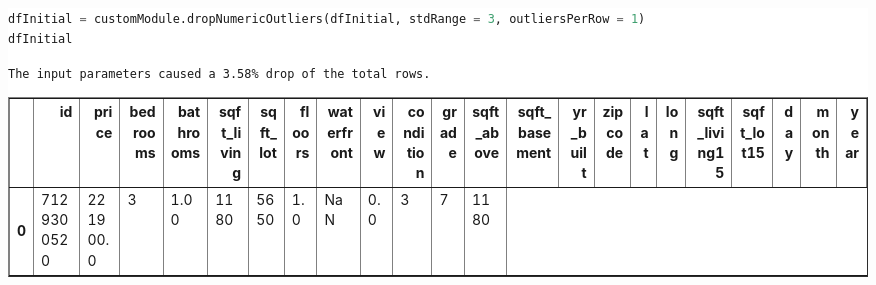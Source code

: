 ```python
dfInitial = customModule.dropNumericOutliers(dfInitial, stdRange = 3, outliersPerRow = 1)
dfInitial
```

    The input parameters caused a 3.58% drop of the total rows.
    




<div>
<style scoped>
    .dataframe tbody tr th:only-of-type {
        vertical-align: middle;
    }

    .dataframe tbody tr th {
        vertical-align: top;
    }

    .dataframe thead th {
        text-align: right;
    }
</style>
<table border="1" class="dataframe">
  <thead>
    <tr style="text-align: right;">
      <th></th>
      <th>id</th>
      <th>price</th>
      <th>bedrooms</th>
      <th>bathrooms</th>
      <th>sqft_living</th>
      <th>sqft_lot</th>
      <th>floors</th>
      <th>waterfront</th>
      <th>view</th>
      <th>condition</th>
      <th>grade</th>
      <th>sqft_above</th>
      <th>sqft_basement</th>
      <th>yr_built</th>
      <th>zipcode</th>
      <th>lat</th>
      <th>long</th>
      <th>sqft_living15</th>
      <th>sqft_lot15</th>
      <th>day</th>
      <th>month</th>
      <th>year</th>
    </tr>
  </thead>
  <tbody>
    <tr>
      <th>0</th>
      <td>7129300520</td>
      <td>221900.0</td>
      <td>3</td>
      <td>1.00</td>
      <td>1180</td>
      <td>5650</td>
      <td>1.0</td>
      <td>NaN</td>
      <td>0.0</td>
      <td>3</td>
      <td>7</td>
      <td>1180</td>